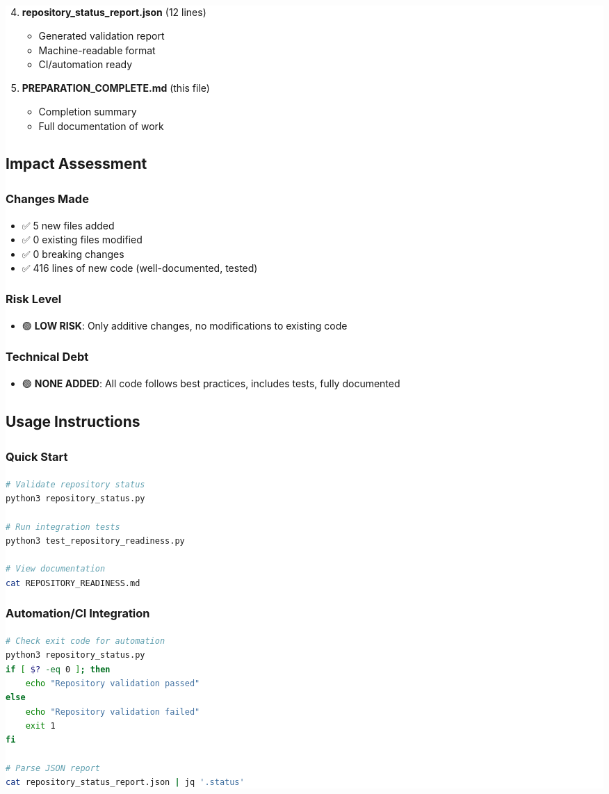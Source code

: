 4. **repository_status_report.json** (12 lines)
   - Generated validation report
   - Machine-readable format
   - CI/automation ready

5. **PREPARATION_COMPLETE.md** (this file)
   - Completion summary
   - Full documentation of work

## Impact Assessment

### Changes Made
- ✅ 5 new files added
- ✅ 0 existing files modified
- ✅ 0 breaking changes
- ✅ 416 lines of new code (well-documented, tested)

### Risk Level
- 🟢 **LOW RISK**: Only additive changes, no modifications to existing code

### Technical Debt
- 🟢 **NONE ADDED**: All code follows best practices, includes tests, fully documented

## Usage Instructions

### Quick Start
```bash
# Validate repository status
python3 repository_status.py

# Run integration tests
python3 test_repository_readiness.py

# View documentation
cat REPOSITORY_READINESS.md
```

### Automation/CI Integration
```bash
# Check exit code for automation
python3 repository_status.py
if [ $? -eq 0 ]; then
    echo "Repository validation passed"
else
    echo "Repository validation failed"
    exit 1
fi

# Parse JSON report
cat repository_status_report.json | jq '.status'
```
